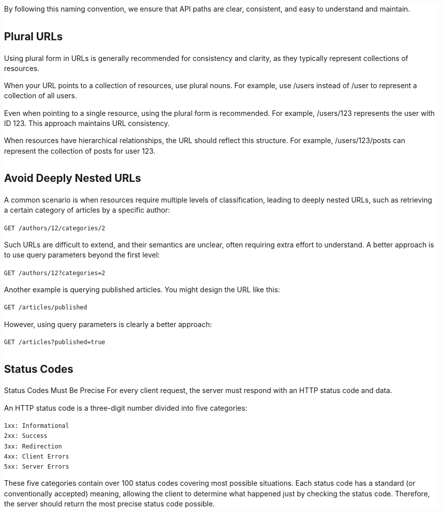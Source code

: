 By following this naming convention, we ensure that API paths are clear, consistent, and easy to understand and maintain.

## Plural URLs
Using plural form in URLs is generally recommended for consistency and clarity, as they typically represent collections of resources.

When your URL points to a collection of resources, use plural nouns. For example, use /users instead of /user to represent a collection of all users.

Even when pointing to a single resource, using the plural form is recommended. For example, /users/123 represents the user with ID 123. This approach maintains URL consistency.

When resources have hierarchical relationships, the URL should reflect this structure. For example, /users/123/posts can represent the collection of posts for user 123.

## Avoid Deeply Nested URLs
A common scenario is when resources require multiple levels of classification, leading to deeply nested URLs, such as retrieving a certain category of articles by a specific author:

```
GET /authors/12/categories/2
```
Such URLs are difficult to extend, and their semantics are unclear, often requiring extra effort to understand. A better approach is to use query parameters beyond the first level:

```
GET /authors/12?categories=2
```
Another example is querying published articles. You might design the URL like this:

```
GET /articles/published
```
However, using query parameters is clearly a better approach:

```
GET /articles?published=true
```

## Status Codes
Status Codes Must Be Precise
For every client request, the server must respond with an HTTP status code and data.

An HTTP status code is a three-digit number divided into five categories:

```
1xx: Informational
2xx: Success
3xx: Redirection
4xx: Client Errors
5xx: Server Errors
```
These five categories contain over 100 status codes covering most possible situations. Each status code has a standard (or conventionally accepted) meaning, allowing the client to determine what happened just by checking the status code. Therefore, the server should return the most precise status code possible.
